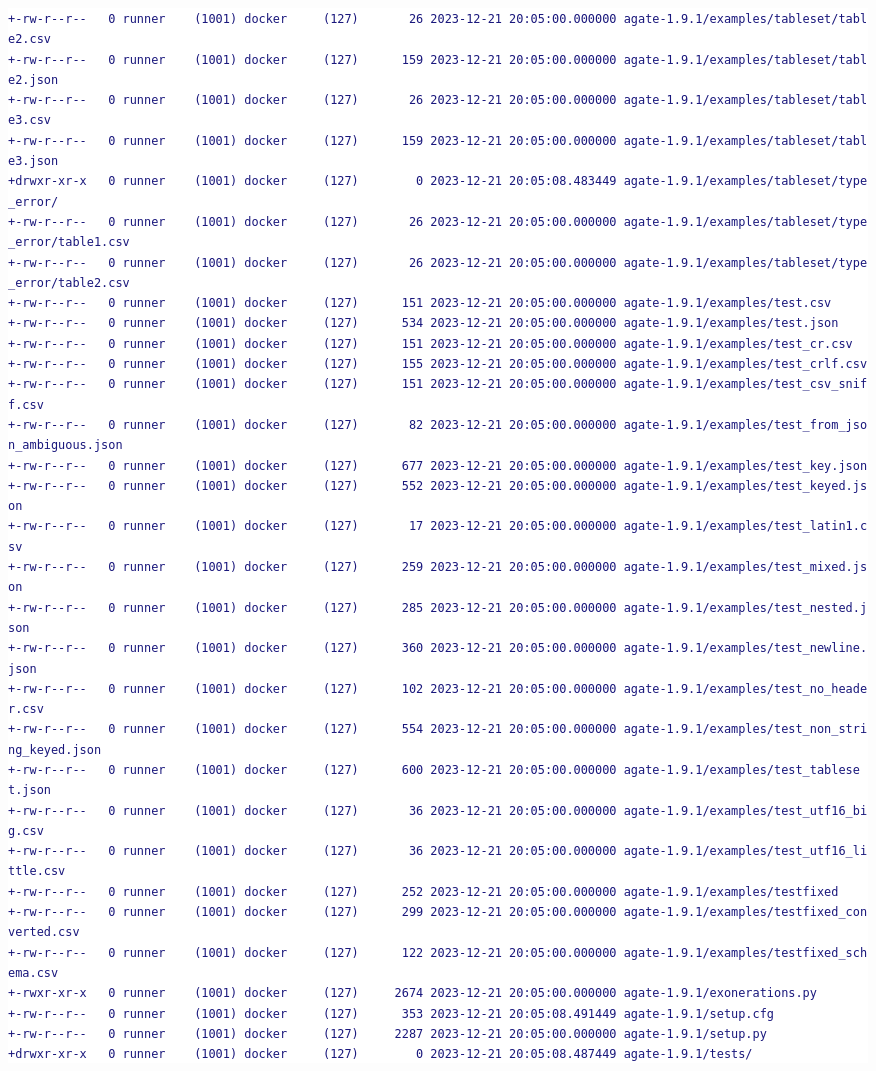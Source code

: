```diff
+-rw-r--r--   0 runner    (1001) docker     (127)       26 2023-12-21 20:05:00.000000 agate-1.9.1/examples/tableset/table2.csv
+-rw-r--r--   0 runner    (1001) docker     (127)      159 2023-12-21 20:05:00.000000 agate-1.9.1/examples/tableset/table2.json
+-rw-r--r--   0 runner    (1001) docker     (127)       26 2023-12-21 20:05:00.000000 agate-1.9.1/examples/tableset/table3.csv
+-rw-r--r--   0 runner    (1001) docker     (127)      159 2023-12-21 20:05:00.000000 agate-1.9.1/examples/tableset/table3.json
+drwxr-xr-x   0 runner    (1001) docker     (127)        0 2023-12-21 20:05:08.483449 agate-1.9.1/examples/tableset/type_error/
+-rw-r--r--   0 runner    (1001) docker     (127)       26 2023-12-21 20:05:00.000000 agate-1.9.1/examples/tableset/type_error/table1.csv
+-rw-r--r--   0 runner    (1001) docker     (127)       26 2023-12-21 20:05:00.000000 agate-1.9.1/examples/tableset/type_error/table2.csv
+-rw-r--r--   0 runner    (1001) docker     (127)      151 2023-12-21 20:05:00.000000 agate-1.9.1/examples/test.csv
+-rw-r--r--   0 runner    (1001) docker     (127)      534 2023-12-21 20:05:00.000000 agate-1.9.1/examples/test.json
+-rw-r--r--   0 runner    (1001) docker     (127)      151 2023-12-21 20:05:00.000000 agate-1.9.1/examples/test_cr.csv
+-rw-r--r--   0 runner    (1001) docker     (127)      155 2023-12-21 20:05:00.000000 agate-1.9.1/examples/test_crlf.csv
+-rw-r--r--   0 runner    (1001) docker     (127)      151 2023-12-21 20:05:00.000000 agate-1.9.1/examples/test_csv_sniff.csv
+-rw-r--r--   0 runner    (1001) docker     (127)       82 2023-12-21 20:05:00.000000 agate-1.9.1/examples/test_from_json_ambiguous.json
+-rw-r--r--   0 runner    (1001) docker     (127)      677 2023-12-21 20:05:00.000000 agate-1.9.1/examples/test_key.json
+-rw-r--r--   0 runner    (1001) docker     (127)      552 2023-12-21 20:05:00.000000 agate-1.9.1/examples/test_keyed.json
+-rw-r--r--   0 runner    (1001) docker     (127)       17 2023-12-21 20:05:00.000000 agate-1.9.1/examples/test_latin1.csv
+-rw-r--r--   0 runner    (1001) docker     (127)      259 2023-12-21 20:05:00.000000 agate-1.9.1/examples/test_mixed.json
+-rw-r--r--   0 runner    (1001) docker     (127)      285 2023-12-21 20:05:00.000000 agate-1.9.1/examples/test_nested.json
+-rw-r--r--   0 runner    (1001) docker     (127)      360 2023-12-21 20:05:00.000000 agate-1.9.1/examples/test_newline.json
+-rw-r--r--   0 runner    (1001) docker     (127)      102 2023-12-21 20:05:00.000000 agate-1.9.1/examples/test_no_header.csv
+-rw-r--r--   0 runner    (1001) docker     (127)      554 2023-12-21 20:05:00.000000 agate-1.9.1/examples/test_non_string_keyed.json
+-rw-r--r--   0 runner    (1001) docker     (127)      600 2023-12-21 20:05:00.000000 agate-1.9.1/examples/test_tableset.json
+-rw-r--r--   0 runner    (1001) docker     (127)       36 2023-12-21 20:05:00.000000 agate-1.9.1/examples/test_utf16_big.csv
+-rw-r--r--   0 runner    (1001) docker     (127)       36 2023-12-21 20:05:00.000000 agate-1.9.1/examples/test_utf16_little.csv
+-rw-r--r--   0 runner    (1001) docker     (127)      252 2023-12-21 20:05:00.000000 agate-1.9.1/examples/testfixed
+-rw-r--r--   0 runner    (1001) docker     (127)      299 2023-12-21 20:05:00.000000 agate-1.9.1/examples/testfixed_converted.csv
+-rw-r--r--   0 runner    (1001) docker     (127)      122 2023-12-21 20:05:00.000000 agate-1.9.1/examples/testfixed_schema.csv
+-rwxr-xr-x   0 runner    (1001) docker     (127)     2674 2023-12-21 20:05:00.000000 agate-1.9.1/exonerations.py
+-rw-r--r--   0 runner    (1001) docker     (127)      353 2023-12-21 20:05:08.491449 agate-1.9.1/setup.cfg
+-rw-r--r--   0 runner    (1001) docker     (127)     2287 2023-12-21 20:05:00.000000 agate-1.9.1/setup.py
+drwxr-xr-x   0 runner    (1001) docker     (127)        0 2023-12-21 20:05:08.487449 agate-1.9.1/tests/
```